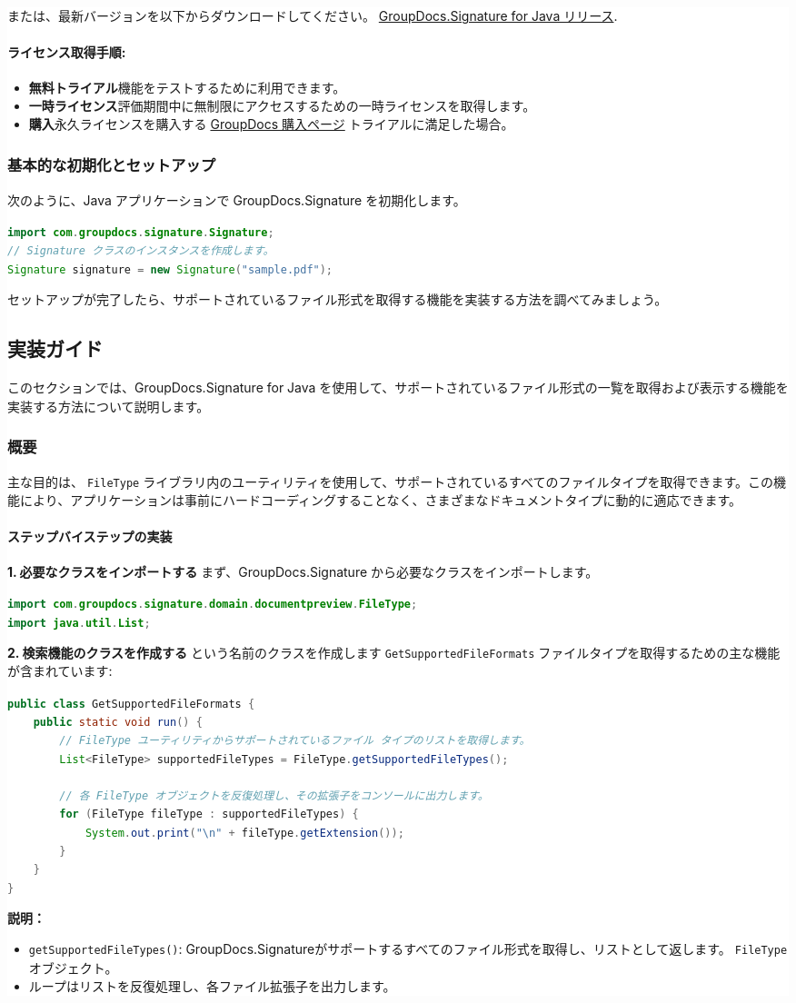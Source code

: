 または、最新バージョンを以下からダウンロードしてください。 [GroupDocs.Signature for Java リリース](https://releases。groupdocs.com/signature/java/).

#### ライセンス取得手順:
- **無料トライアル**機能をテストするために利用できます。
- **一時ライセンス**評価期間中に無制限にアクセスするための一時ライセンスを取得します。
- **購入**永久ライセンスを購入する [GroupDocs 購入ページ](https://purchase.groupdocs.com/buy) トライアルに満足した場合。

### 基本的な初期化とセットアップ
次のように、Java アプリケーションで GroupDocs.Signature を初期化します。
```java
import com.groupdocs.signature.Signature;
// Signature クラスのインスタンスを作成します。
Signature signature = new Signature("sample.pdf");
```
セットアップが完了したら、サポートされているファイル形式を取得する機能を実装する方法を調べてみましょう。

## 実装ガイド

このセクションでは、GroupDocs.Signature for Java を使用して、サポートされているファイル形式の一覧を取得および表示する機能を実装する方法について説明します。

### 概要
主な目的は、 `FileType` ライブラリ内のユーティリティを使用して、サポートされているすべてのファイルタイプを取得できます。この機能により、アプリケーションは事前にハードコーディングすることなく、さまざまなドキュメントタイプに動的に適応できます。

#### ステップバイステップの実装
**1. 必要なクラスをインポートする**
まず、GroupDocs.Signature から必要なクラスをインポートします。
```java
import com.groupdocs.signature.domain.documentpreview.FileType;
import java.util.List;
```
**2. 検索機能のクラスを作成する**
という名前のクラスを作成します `GetSupportedFileFormats` ファイルタイプを取得するための主な機能が含まれています:
```java
public class GetSupportedFileFormats {
    public static void run() {
        // FileType ユーティリティからサポートされているファイル タイプのリストを取得します。
        List<FileType> supportedFileTypes = FileType.getSupportedFileTypes();

        // 各 FileType オブジェクトを反復処理し、その拡張子をコンソールに出力します。
        for (FileType fileType : supportedFileTypes) {
            System.out.print("\n" + fileType.getExtension());
        }
    }
}
```
**説明：**
- `getSupportedFileTypes()`: GroupDocs.Signatureがサポートするすべてのファイル形式を取得し、リストとして返します。 `FileType` オブジェクト。
- ループはリストを反復処理し、各ファイル拡張子を出力します。

